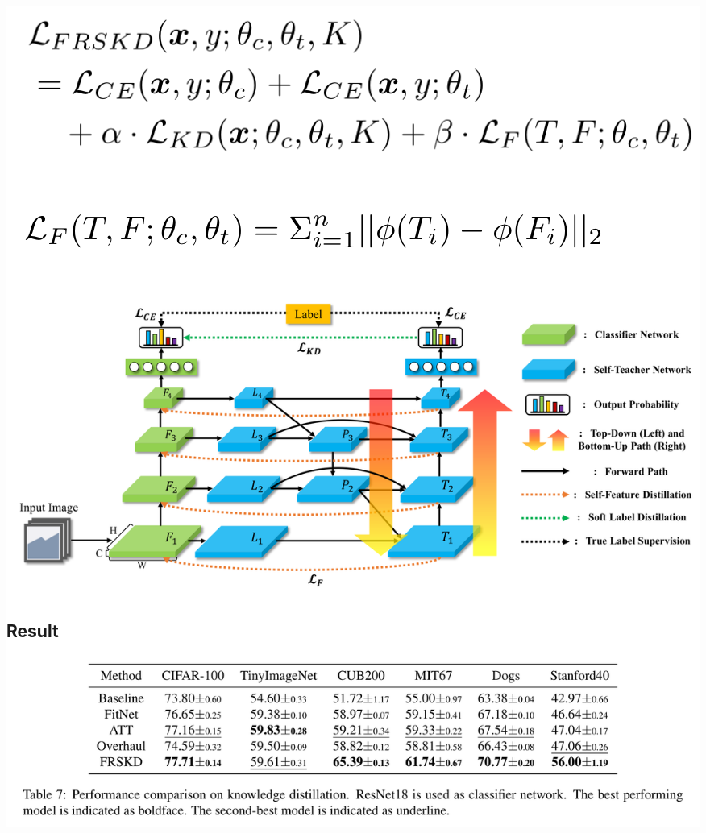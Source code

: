 ![](../imgs/FL_papers/image54.png)

![](../imgs/FL_papers/image55.png)

![](../imgs/FL_papers/image56.png)

## Result

![](../imgs/FL_papers/image57.png)
